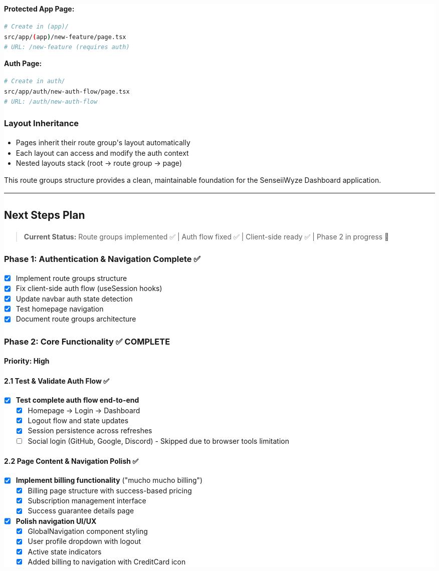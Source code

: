 **Protected App Page:**
```bash
# Create in (app)/
src/app/(app)/new-feature/page.tsx
# URL: /new-feature (requires auth)
```

**Auth Page:**
```bash
# Create in auth/
src/app/auth/new-auth-flow/page.tsx
# URL: /auth/new-auth-flow
```

### Layout Inheritance
- Pages inherit their route group's layout automatically
- Each layout can access and modify the auth context
- Nested layouts stack (root → route group → page)

This route groups structure provides a clean, maintainable foundation for the SenseiiWyze Dashboard application.

---

## Next Steps Plan

> **Current Status:** Route groups implemented ✅ | Auth flow fixed ✅ | Client-side ready ✅ | Phase 2 in progress 🔄

### Phase 1: Authentication & Navigation Complete ✅
- [x] Implement route groups structure
- [x] Fix client-side auth flow (useSession hooks)
- [x] Update navbar auth state detection
- [x] Test homepage navigation
- [x] Document route groups architecture

### Phase 2: Core Functionality ✅ COMPLETE
**Priority: High**

#### 2.1 Test & Validate Auth Flow ✅
- [x] **Test complete auth flow end-to-end**
  - [x] Homepage → Login → Dashboard
  - [x] Logout flow and state updates
  - [x] Session persistence across refreshes
  - [ ] Social login (GitHub, Google, Discord) - Skipped due to browser tools limitation

#### 2.2 Page Content & Navigation Polish ✅
- [x] **Implement billing functionality** ("mucho mucho billing")
  - [x] Billing page structure with success-based pricing
  - [x] Subscription management interface
  - [x] Success guarantee details page
- [x] **Polish navigation UI/UX** 
  - [x] GlobalNavigation component styling
  - [x] User profile dropdown with logout
  - [x] Active state indicators
  - [x] Added billing to navigation with CreditCard icon
